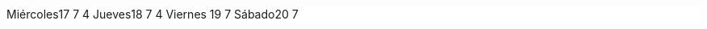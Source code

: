 <td style="text-align: center;"></td>
<td style="text-align: center;"></td>
<td style="text-align: center;"></td>
</tr>
<tr>
<td style="text-align: center;">Miércoles17</td>
<td style="text-align: center;"></td>
<td style="text-align: center;">7</td>
<td style="text-align: center;"></td>
<td style="text-align: center;"></td>
<td style="text-align: center;"></td>
<td style="text-align: center;"></td>
<td style="text-align: center;"></td>
<td style="text-align: center;">4</td>
<td style="text-align: center;"></td>
<td style="text-align: center;"></td>
<td style="text-align: center;"></td>
<td style="text-align: center;"></td>
<td style="text-align: center;"></td>
</tr>
<tr>
<td style="text-align: center;">Jueves18</td>
<td style="text-align: center;"></td>
<td style="text-align: center;">7</td>
<td style="text-align: center;"></td>
<td style="text-align: center;">4</td>
<td style="text-align: center;"></td>
<td style="text-align: center;"></td>
<td style="text-align: center;"></td>
<td style="text-align: center;"></td>
<td style="text-align: center;"></td>
<td style="text-align: center;"></td>
<td style="text-align: center;"></td>
<td style="text-align: center;"></td>
<td style="text-align: center;"></td>
</tr>
<tr>
<td style="text-align: center;">Viernes 19</td>
<td style="text-align: center;"></td>
<td style="text-align: center;">7</td>
<td style="text-align: center;"></td>
<td style="text-align: center;"></td>
<td style="text-align: center;"></td>
<td style="text-align: center;"></td>
<td style="text-align: center;"></td>
<td style="text-align: center;"></td>
<td style="text-align: center;"></td>
<td style="text-align: center;"></td>
<td style="text-align: center;"></td>
<td style="text-align: center;"></td>
<td style="text-align: center;"></td>
</tr>
<tr>
<td style="text-align: center;">Sábado20</td>
<td style="text-align: center;"></td>
<td style="text-align: center;">7</td>
<td style="text-align: center;"></td>
<td style="text-align: center;"></td>
<td style="text-align: center;"></td>
<td style="text-align: center;"></td>
<td style="text-align: center;"></td>
<td style="text-align: center;"></td>
<td style="text-align: center;"></td>
<td style="text-align: center;"></td>